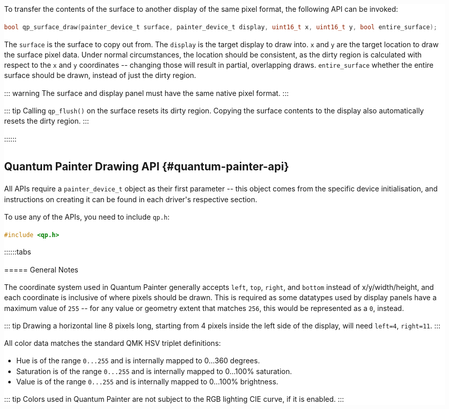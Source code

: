 To transfer the contents of the surface to another display of the same pixel format, the following API can be invoked:

```c
bool qp_surface_draw(painter_device_t surface, painter_device_t display, uint16_t x, uint16_t y, bool entire_surface);
```

The `surface` is the surface to copy out from. The `display` is the target display to draw into. `x` and `y` are the target location to draw the surface pixel data. Under normal circumstances, the location should be consistent, as the dirty region is calculated with respect to the `x` and `y` coordinates -- changing those will result in partial, overlapping draws. `entire_surface` whether the entire surface should be drawn, instead of just the dirty region.

::: warning
The surface and display panel must have the same native pixel format.
:::

::: tip
Calling `qp_flush()` on the surface resets its dirty region. Copying the surface contents to the display also automatically resets the dirty region.
:::

::::::

## Quantum Painter Drawing API {#quantum-painter-api}

All APIs require a `painter_device_t` object as their first parameter -- this object comes from the specific device initialisation, and instructions on creating it can be found in each driver's respective section.

To use any of the APIs, you need to include `qp.h`:
```c
#include <qp.h>
```

::::::tabs

===== General Notes

The coordinate system used in Quantum Painter generally accepts `left`, `top`, `right`, and `bottom` instead of x/y/width/height, and each coordinate is inclusive of where pixels should be drawn. This is required as some datatypes used by display panels have a maximum value of `255` -- for any value or geometry extent that matches `256`, this would be represented as a `0`, instead.

::: tip
Drawing a horizontal line 8 pixels long, starting from 4 pixels inside the left side of the display, will need `left=4`, `right=11`.
:::

All color data matches the standard QMK HSV triplet definitions:

* Hue is of the range `0...255` and is internally mapped to 0...360 degrees.
* Saturation is of the range `0...255` and is internally mapped to 0...100% saturation.
* Value is of the range `0...255` and is internally mapped to 0...100% brightness.

::: tip
Colors used in Quantum Painter are not subject to the RGB lighting CIE curve, if it is enabled.
:::
